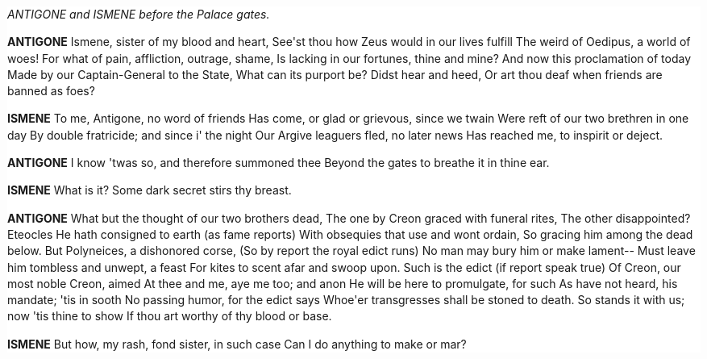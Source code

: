 _ANTIGONE and ISMENE before the Palace gates._

**ANTIGONE**
Ismene, sister of my blood and heart,
See'st thou how Zeus would in our lives fulfill
The weird of Oedipus, a world of woes!
For what of pain, affliction, outrage, shame,
Is lacking in our fortunes, thine and mine?
And now this proclamation of today
Made by our Captain-General to the State,
What can its purport be?  Didst hear and heed,
Or art thou deaf when friends are banned as foes?


**ISMENE**
To me, Antigone, no word of friends
Has come, or glad or grievous, since we twain
Were reft of our two brethren in one day
By double fratricide; and since i' the night
Our Argive leaguers fled, no later news
Has reached me, to inspirit or deject.


**ANTIGONE**
I know 'twas so, and therefore summoned thee
Beyond the gates to breathe it in thine ear.


**ISMENE**
What is it?  Some dark secret stirs thy breast.


**ANTIGONE**
What but the thought of our two brothers dead,
The one by Creon graced with funeral rites,
The other disappointed?  Eteocles
He hath consigned to earth (as fame reports)
With obsequies that use and wont ordain,
So gracing him among the dead below.
But Polyneices, a dishonored corse,
(So by report the royal edict runs)
No man may bury him or make lament--
Must leave him tombless and unwept, a feast
For kites to scent afar and swoop upon.
Such is the edict (if report speak true)
Of Creon, our most noble Creon, aimed
At thee and me, aye me too; and anon
He will be here to promulgate, for such
As have not heard, his mandate; 'tis in sooth
No passing humor, for the edict says
Whoe'er transgresses shall be stoned to death.
So stands it with us; now 'tis thine to show
If thou art worthy of thy blood or base.


**ISMENE**
But how, my rash, fond sister, in such case
Can I do anything to make or mar?
